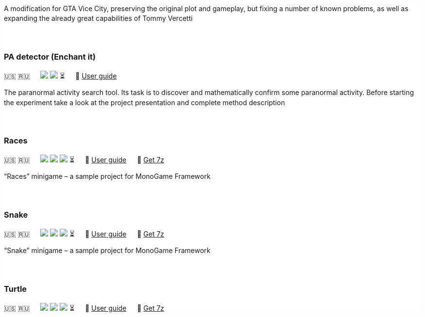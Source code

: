 A modification for GTA Vice City, preserving the original plot and gameplay, but fixing a number of known problems,
as well as expanding the already great capabilities of Tommy Vercetti

&nbsp;



### PA detector (Enchant it)
:us: :ru: &#x3000;
<img src="/DPArray/img/And.png" width="16"> <img src="/DPArray/img/And6.png" width="16"> :hourglass_flowing_sand: &#x3000;
:page_with_curl: [User guide](https://adslbarxatov.github.io/EnchantIt)

The paranormal activity search tool. Its task is to discover and mathematically confirm some paranormal
activity. Before starting the experiment take a look at the project presentation and complete method description

&nbsp;



### Races
:us: :ru: &#x3000;
<img src="/DPArray/img/Win.png" width="16"> <img src="/DPArray/img/NF80.png" width="16"> <img src="/DPArray/img/DX.png" width="16"> :hourglass_flowing_sand: &#x3000;
:page_with_curl: [User guide](https://adslbarxatov.github.io/Races) &#x3000;
:envelope_with_arrow: [Get 7z](https://github.com/adslbarxatov/Races/releases/latest/download/Races.2.4.3.7z)

“Races” minigame – a sample project for MonoGame Framework

&nbsp;



### Snake
:us: :ru: &#x3000;
<img src="/DPArray/img/Win.png" width="16"> <img src="/DPArray/img/NF80.png" width="16"> <img src="/DPArray/img/DX.png" width="16"> :hourglass_flowing_sand: &#x3000;
:page_with_curl: [User guide](https://adslbarxatov.github.io/Snake) &#x3000;
:envelope_with_arrow: [Get 7z](https://github.com/adslbarxatov/Snake/releases/latest/download/Snake.2.4.3.7z)

“Snake” minigame – a sample project for MonoGame Framework

&nbsp;



### Turtle
:us: :ru: &#x3000;
<img src="/DPArray/img/Win.png" width="16"> <img src="/DPArray/img/NF80.png" width="16"> <img src="/DPArray/img/DX.png" width="16"> :hourglass_flowing_sand: &#x3000;
:page_with_curl: [User guide](https://adslbarxatov.github.io/Turtle) &#x3000;
:envelope_with_arrow: [Get 7z](https://github.com/adslbarxatov/Turtle/releases/latest/download/Turtle.2.4.3.7z)
